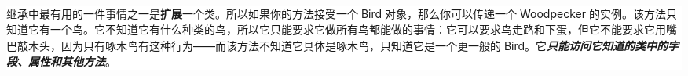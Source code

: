 继承中最有用的一件事情之一是**扩展**一个类。所以如果你的方法接受一个 Bird 对象，那么你可以传递一个 Woodpecker 的实例。该方法只知道它有一个鸟。它不知道它有什么种类的鸟，所以它只能要求它做所有鸟都能做的事情：它可以要求鸟走路和下蛋，但它不能要求它用嘴巴敲木头，因为只有啄木鸟有这种行为——而该方法不知道它具体是啄木鸟，只知道它是一个更一般的 Bird。它***只能访问它知道的类中的字段、属性和其他方法***。
